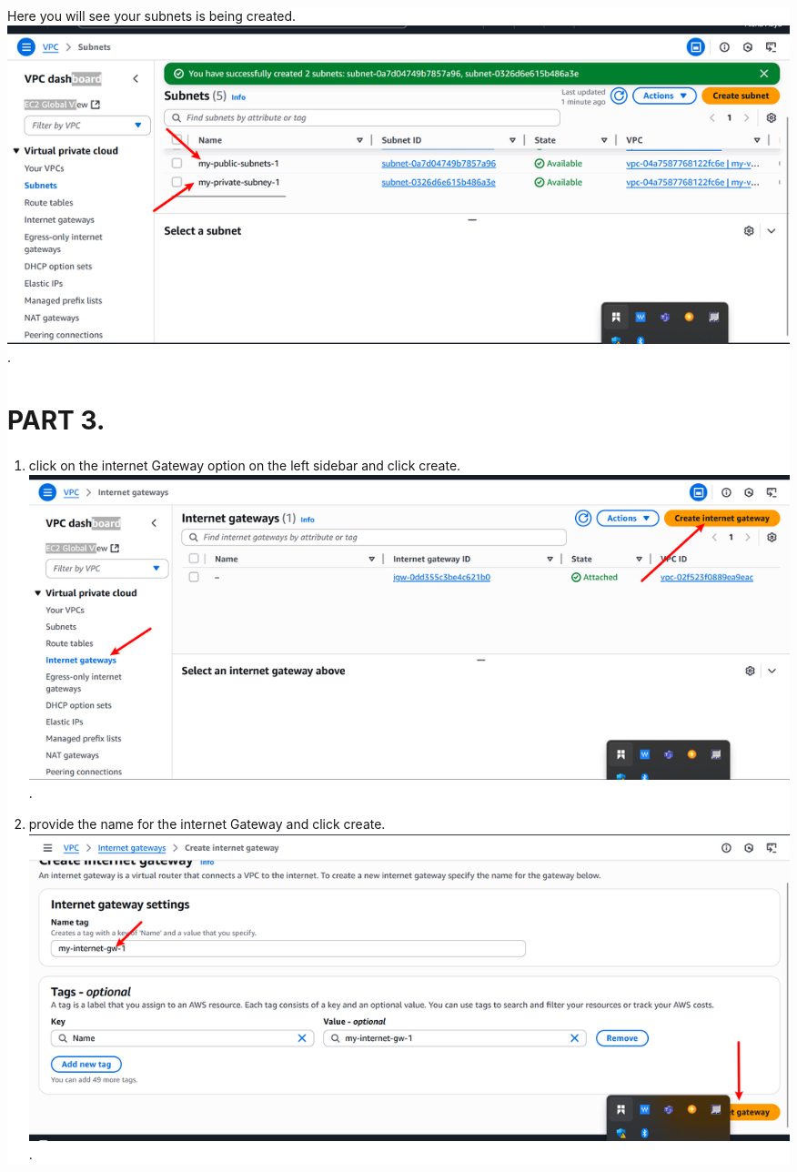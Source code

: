 Here you will see your subnets is being created.
![subnets-created](./New-pic-18/10.subnets-created.png).


# PART 3.
1. click on the internet Gateway option on the left sidebar and click create.
![inernet-Gateway](./New-pic-18/11.internet-gateway.png) .

2. provide the name for the internet Gateway and click create.
![name-the-internet-gw](./New-pic-18/12.name-it.png).